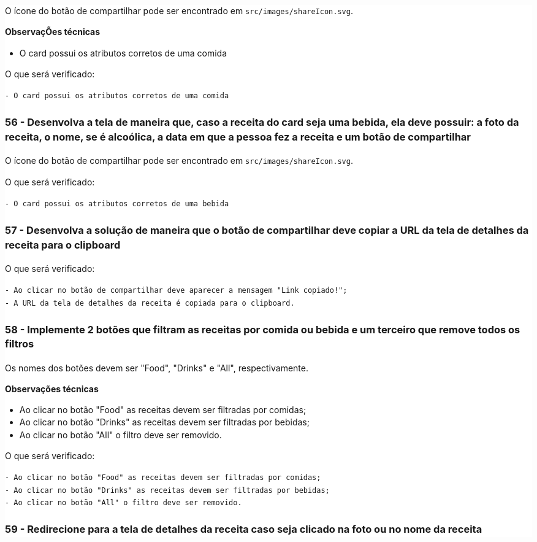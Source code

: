 O ícone do botão de compartilhar pode ser encontrado em `src/images/shareIcon.svg`.

**ObservaçÕes técnicas**

- O card possui os atributos corretos de uma comida

O que será verificado:

```
- O card possui os atributos corretos de uma comida
```

### 56 - Desenvolva a tela de maneira que, caso a receita do card seja uma bebida, ela deve possuir: a foto da receita, o nome, se é alcoólica, a data em que a pessoa fez a receita e um botão de compartilhar

O ícone do botão de compartilhar pode ser encontrado em `src/images/shareIcon.svg`.

O que será verificado:

```
- O card possui os atributos corretos de uma bebida
```

### 57 - Desenvolva a solução de maneira que o botão de compartilhar deve copiar a URL da tela de detalhes da receita para o clipboard

O que será verificado:

```
- Ao clicar no botão de compartilhar deve aparecer a mensagem "Link copiado!";
- A URL da tela de detalhes da receita é copiada para o clipboard.
```

### 58 - Implemente 2 botões que filtram as receitas por comida ou bebida e um terceiro que remove todos os filtros

Os nomes dos botões devem ser "Food", "Drinks" e "All", respectivamente.

**Observações técnicas**

- Ao clicar no botão "Food" as receitas devem ser filtradas por comidas;
- Ao clicar no botão "Drinks" as receitas devem ser filtradas por bebidas;
- Ao clicar no botão "All" o filtro deve ser removido.

O que será verificado:

```
- Ao clicar no botão "Food" as receitas devem ser filtradas por comidas;
- Ao clicar no botão "Drinks" as receitas devem ser filtradas por bebidas;
- Ao clicar no botão "All" o filtro deve ser removido.
```

### 59 - Redirecione para a tela de detalhes da receita caso seja clicado na foto ou no nome da receita
